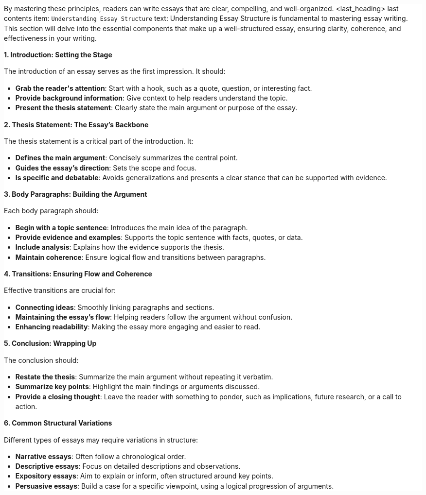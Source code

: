 By mastering these principles, readers can write essays that are clear, compelling, and well-organized.
</digest>
<last_heading>
last contents item: `Understanding Essay Structure`
text:
Understanding Essay Structure is fundamental to mastering essay writing. This section will delve into the essential components that make up a well-structured essay, ensuring clarity, coherence, and effectiveness in your writing.

**1. Introduction: Setting the Stage**

The introduction of an essay serves as the first impression. It should:

- **Grab the reader's attention**: Start with a hook, such as a quote, question, or interesting fact.
- **Provide background information**: Give context to help readers understand the topic.
- **Present the thesis statement**: Clearly state the main argument or purpose of the essay.

**2. Thesis Statement: The Essay’s Backbone**

The thesis statement is a critical part of the introduction. It:

- **Defines the main argument**: Concisely summarizes the central point.
- **Guides the essay’s direction**: Sets the scope and focus.
- **Is specific and debatable**: Avoids generalizations and presents a clear stance that can be supported with evidence.

**3. Body Paragraphs: Building the Argument**

Each body paragraph should:

- **Begin with a topic sentence**: Introduces the main idea of the paragraph.
- **Provide evidence and examples**: Supports the topic sentence with facts, quotes, or data.
- **Include analysis**: Explains how the evidence supports the thesis.
- **Maintain coherence**: Ensure logical flow and transitions between paragraphs.

**4. Transitions: Ensuring Flow and Coherence**

Effective transitions are crucial for:

- **Connecting ideas**: Smoothly linking paragraphs and sections.
- **Maintaining the essay’s flow**: Helping readers follow the argument without confusion.
- **Enhancing readability**: Making the essay more engaging and easier to read.

**5. Conclusion: Wrapping Up**

The conclusion should:

- **Restate the thesis**: Summarize the main argument without repeating it verbatim.
- **Summarize key points**: Highlight the main findings or arguments discussed.
- **Provide a closing thought**: Leave the reader with something to ponder, such as implications, future research, or a call to action.

**6. Common Structural Variations**

Different types of essays may require variations in structure:

- **Narrative essays**: Often follow a chronological order.
- **Descriptive essays**: Focus on detailed descriptions and observations.
- **Expository essays**: Aim to explain or inform, often structured around key points.
- **Persuasive essays**: Build a case for a specific viewpoint, using a logical progression of arguments.
